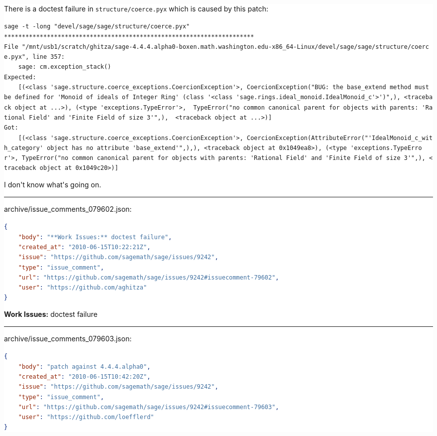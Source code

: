 <a id='comment:2'></a>
There is a doctest failure in `structure/coerce.pyx` which is caused by this patch:

```
sage -t -long "devel/sage/sage/structure/coerce.pyx"        
**********************************************************************
File "/mnt/usb1/scratch/ghitza/sage-4.4.4.alpha0-boxen.math.washington.edu-x86_64-Linux/devel/sage/sage/structure/coerce.pyx", line 357:
    sage: cm.exception_stack()
Expected:
    [(<class 'sage.structure.coerce_exceptions.CoercionException'>, CoercionException("BUG: the base_extend method must be defined for 'Monoid of ideals of Integer Ring' (class '<class 'sage.rings.ideal_monoid.IdealMonoid_c'>')",), <traceback object at ...>), (<type 'exceptions.TypeError'>,  TypeError("no common canonical parent for objects with parents: 'Rational Field' and 'Finite Field of size 3'",),  <traceback object at ...>)]
Got:
    [(<class 'sage.structure.coerce_exceptions.CoercionException'>, CoercionException(AttributeError("'IdealMonoid_c_with_category' object has no attribute 'base_extend'",),), <traceback object at 0x1049ea8>), (<type 'exceptions.TypeError'>, TypeError("no common canonical parent for objects with parents: 'Rational Field' and 'Finite Field of size 3'",), <traceback object at 0x1049c20>)]
```

I don't know what's going on.



---

archive/issue_comments_079602.json:
```json
{
    "body": "**Work Issues:** doctest failure",
    "created_at": "2010-06-15T10:22:21Z",
    "issue": "https://github.com/sagemath/sage/issues/9242",
    "type": "issue_comment",
    "url": "https://github.com/sagemath/sage/issues/9242#issuecomment-79602",
    "user": "https://github.com/aghitza"
}
```

**Work Issues:** doctest failure



---

archive/issue_comments_079603.json:
```json
{
    "body": "patch against 4.4.4.alpha0",
    "created_at": "2010-06-15T10:42:20Z",
    "issue": "https://github.com/sagemath/sage/issues/9242",
    "type": "issue_comment",
    "url": "https://github.com/sagemath/sage/issues/9242#issuecomment-79603",
    "user": "https://github.com/loefflerd"
}
```
